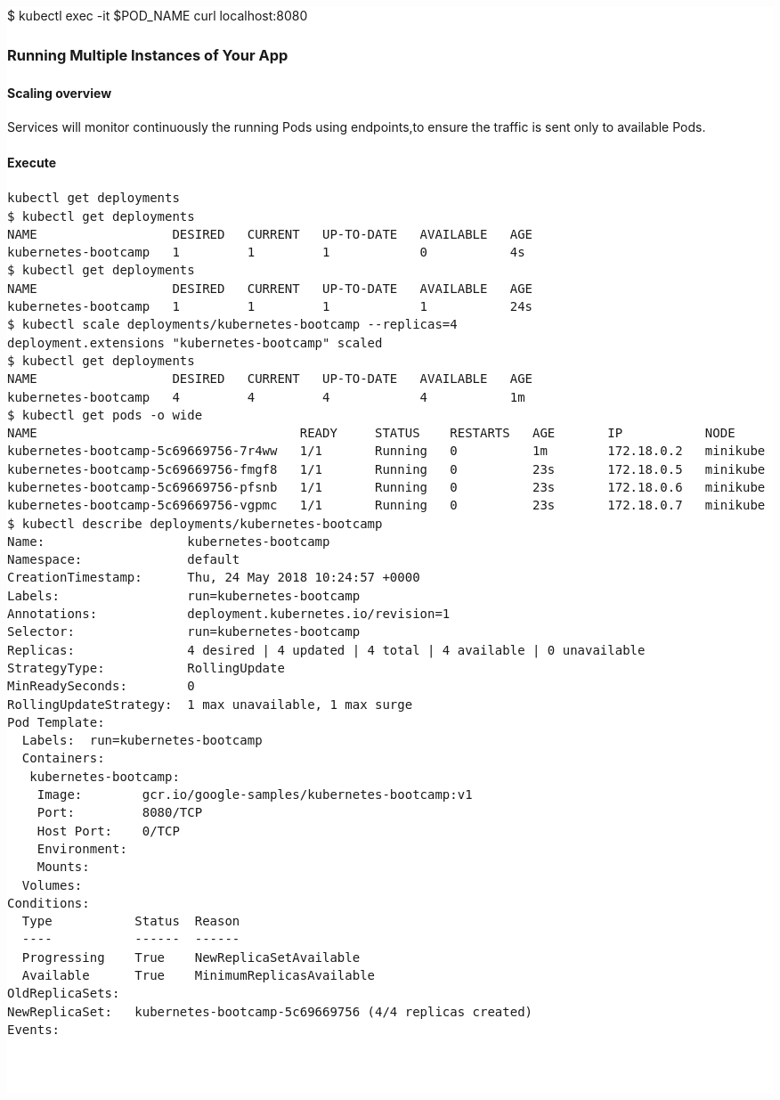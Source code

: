$ kubectl exec -it $POD_NAME curl localhost:8080
</pre>

### Running Multiple Instances of Your App

#### Scaling overview

Services will monitor continuously the running Pods using endpoints,to ensure the traffic is sent only to available Pods.


#### Execute

<pre>
kubectl get deployments
$ kubectl get deployments
NAME                  DESIRED   CURRENT   UP-TO-DATE   AVAILABLE   AGE
kubernetes-bootcamp   1         1         1            0           4s
$ kubectl get deployments
NAME                  DESIRED   CURRENT   UP-TO-DATE   AVAILABLE   AGE
kubernetes-bootcamp   1         1         1            1           24s
$ kubectl scale deployments/kubernetes-bootcamp --replicas=4
deployment.extensions "kubernetes-bootcamp" scaled
$ kubectl get deployments
NAME                  DESIRED   CURRENT   UP-TO-DATE   AVAILABLE   AGE
kubernetes-bootcamp   4         4         4            4           1m
$ kubectl get pods -o wide
NAME                                   READY     STATUS    RESTARTS   AGE       IP           NODE
kubernetes-bootcamp-5c69669756-7r4ww   1/1       Running   0          1m        172.18.0.2   minikube
kubernetes-bootcamp-5c69669756-fmgf8   1/1       Running   0          23s       172.18.0.5   minikube
kubernetes-bootcamp-5c69669756-pfsnb   1/1       Running   0          23s       172.18.0.6   minikube
kubernetes-bootcamp-5c69669756-vgpmc   1/1       Running   0          23s       172.18.0.7   minikube
$ kubectl describe deployments/kubernetes-bootcamp
Name:                   kubernetes-bootcamp
Namespace:              default
CreationTimestamp:      Thu, 24 May 2018 10:24:57 +0000
Labels:                 run=kubernetes-bootcamp
Annotations:            deployment.kubernetes.io/revision=1
Selector:               run=kubernetes-bootcamp
Replicas:               4 desired | 4 updated | 4 total | 4 available | 0 unavailable
StrategyType:           RollingUpdate
MinReadySeconds:        0
RollingUpdateStrategy:  1 max unavailable, 1 max surge
Pod Template:
  Labels:  run=kubernetes-bootcamp
  Containers:
   kubernetes-bootcamp:
    Image:        gcr.io/google-samples/kubernetes-bootcamp:v1
    Port:         8080/TCP
    Host Port:    0/TCP
    Environment:  <none>
    Mounts:       <none>
  Volumes:        <none>
Conditions:
  Type           Status  Reason
  ----           ------  ------
  Progressing    True    NewReplicaSetAvailable
  Available      True    MinimumReplicasAvailable
OldReplicaSets:  <none>
NewReplicaSet:   kubernetes-bootcamp-5c69669756 (4/4 replicas created)
Events: